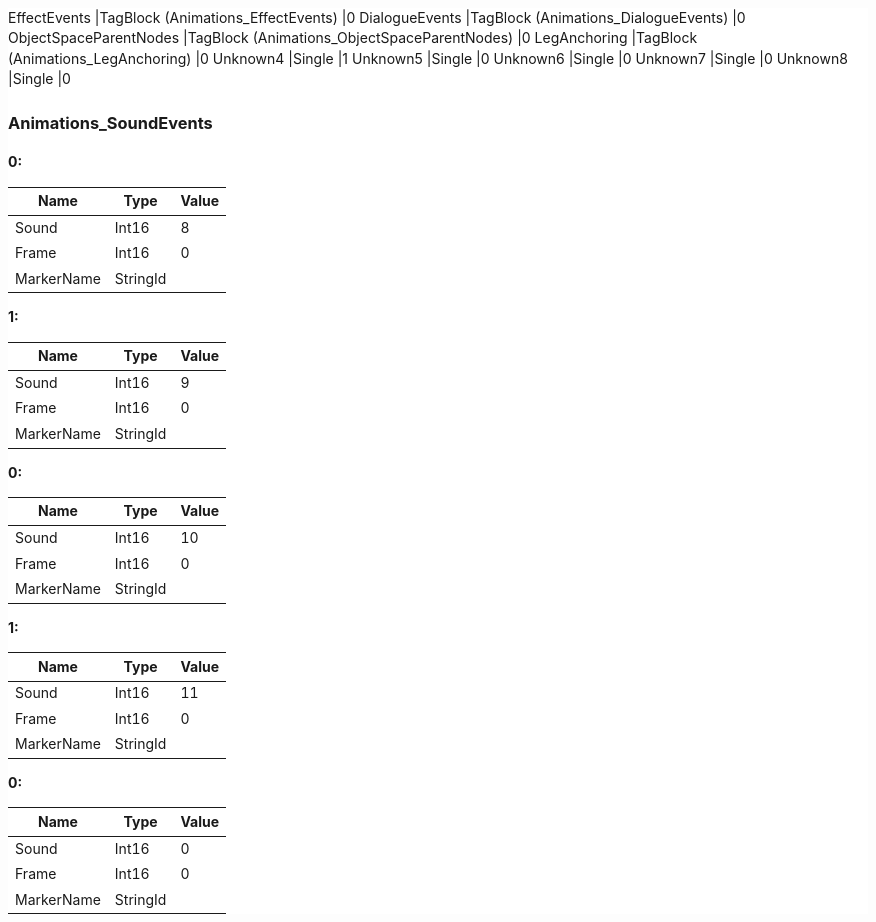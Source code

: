 EffectEvents	|TagBlock (Animations_EffectEvents)	|0
DialogueEvents	|TagBlock (Animations_DialogueEvents)	|0
ObjectSpaceParentNodes	|TagBlock (Animations_ObjectSpaceParentNodes)	|0
LegAnchoring	|TagBlock (Animations_LegAnchoring)	|0
Unknown4	|Single	|1
Unknown5	|Single	|0
Unknown6	|Single	|0
Unknown7	|Single	|0
Unknown8	|Single	|0


### Animations_SoundEvents

**0:**

Name	| Type	| Value
---	|---	|---	|
Sound	|Int16	|8
Frame	|Int16	|0
MarkerName	|StringId	|


**1:**

Name	| Type	| Value
---	|---	|---	|
Sound	|Int16	|9
Frame	|Int16	|0
MarkerName	|StringId	|


**0:**

Name	| Type	| Value
---	|---	|---	|
Sound	|Int16	|10
Frame	|Int16	|0
MarkerName	|StringId	|


**1:**

Name	| Type	| Value
---	|---	|---	|
Sound	|Int16	|11
Frame	|Int16	|0
MarkerName	|StringId	|


**0:**

Name	| Type	| Value
---	|---	|---	|
Sound	|Int16	|0
Frame	|Int16	|0
MarkerName	|StringId	|

